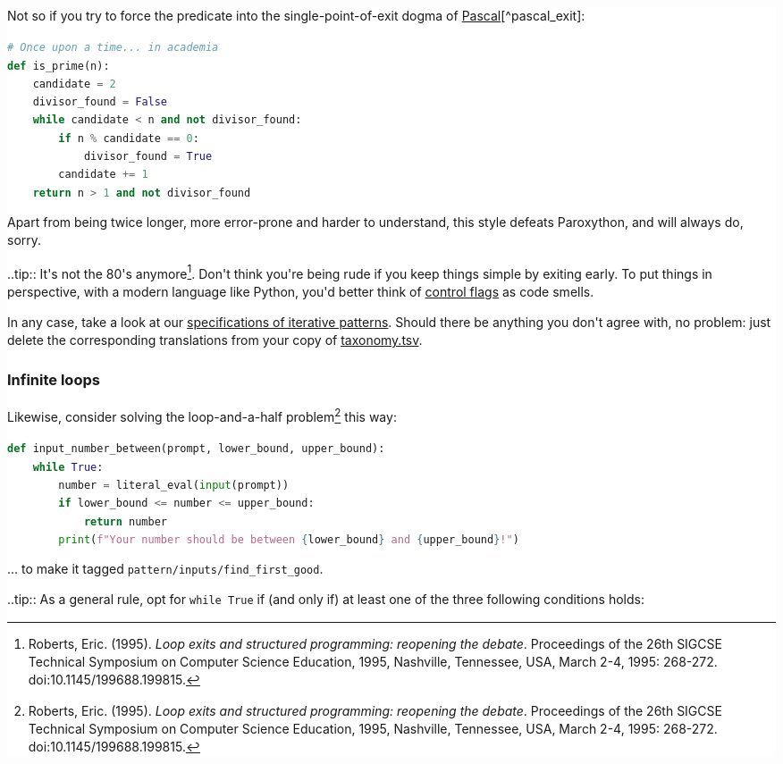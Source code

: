 Not so if you try to force the predicate into the single-point-of-exit dogma of [Pascal](https://en.wikipedia.org/wiki/Pascal_(programming_language))[^pascal_exit]:

[^pascal_exit]:
    There are numerous Pascal dialects, and some of them support a C-like `return` equivalent (procedure `exit`) since [at least 1992](https://retrocomputing.stackexchange.com/questions/3296/when-were-the-analogs-of-the-c-operators-break-and-continue-introduced-in-pa). This extension is not part of the Pascal standard, though.

```python
# Once upon a time... in academia
def is_prime(n):
    candidate = 2
    divisor_found = False
    while candidate < n and not divisor_found:
        if n % candidate == 0:
            divisor_found = True
        candidate += 1
    return n > 1 and not divisor_found
```

Apart from being twice longer, more error-prone and harder to understand, this style defeats Paroxython, and will always do, sorry.

..tip::
    It's not the 80's anymore[^Roberts1995]. Don't think you're being rude if you keep things simple by exiting early.  To put things in perspective, with a modern language like Python, you'd better think of [control flags](https://refactoring.guru/remove-control-flag) as code smells.

In any case, take a look at our [specifications of iterative patterns](https://repo/paroxython/resources/spec.md#iterative-patterns). Should there be anything you don't agree with, no problem: just delete the corresponding translations from your copy of [taxonomy.tsv](https://repo/paroxython/resources/taxonomy.tsv).

[^Roberts1995]:
    Roberts, Eric. (1995). _Loop exits and structured programming: reopening the debate_. Proceedings of the 26th SIGCSE Technical Symposium on Computer Science Education, 1995, Nashville, Tennessee, USA, March 2-4, 1995: 268-272. doi:10.1145/199688.199815.

### Infinite loops

Likewise, consider solving the loop-and-a-half problem[^Roberts1995] this way:

```python
def input_number_between(prompt, lower_bound, upper_bound):
    while True:
        number = literal_eval(input(prompt))
        if lower_bound <= number <= upper_bound:
            return number
        print(f"Your number should be between {lower_bound} and {upper_bound}!")
```

... to make it tagged `pattern/inputs/find_first_good`.

..tip::
    As a general rule, opt for `while True` if (and only if) at least one of the three following conditions holds:
